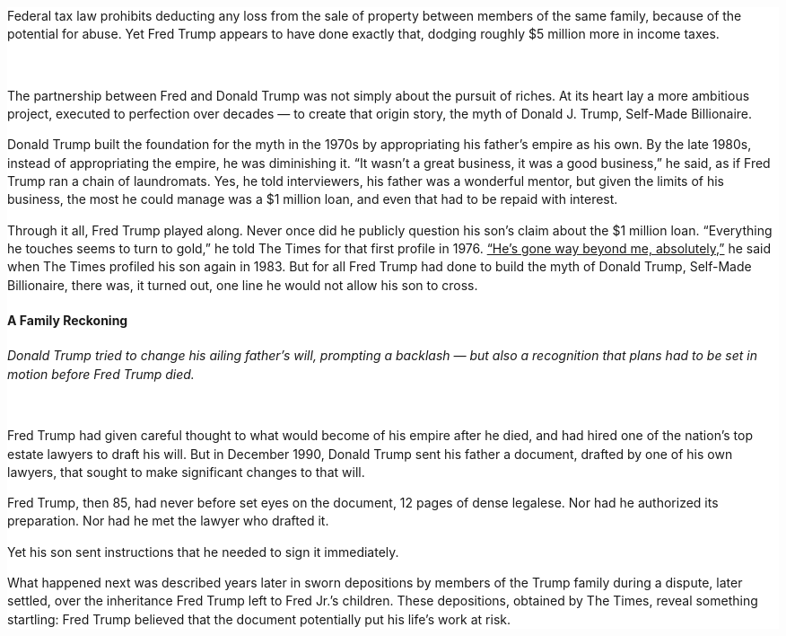 Federal tax law prohibits deducting any loss from the sale of property
between members of the same family, because of the potential for abuse.
Yet Fred Trump appears to have done exactly that, dodging roughly $5
million more in income
taxes.

![](data:image/gif;base64,R0lGODlhAQABAIAAAAAAAP///yH5BAEAAAAALAAAAAABAAEAAAIBRAA7)

The partnership between Fred and Donald Trump was not simply about the
pursuit of riches. At its heart lay a more ambitious project, executed
to perfection over decades — to create that origin story, the myth of
Donald J. Trump, Self-Made Billionaire.

Donald Trump built the foundation for the myth in the 1970s by
appropriating his father’s empire as his own. By the late 1980s, instead
of appropriating the empire, he was diminishing it. “It wasn’t a great
business, it was a good business,” he said, as if Fred Trump ran a chain
of laundromats. Yes, he told interviewers, his father was a wonderful
mentor, but given the limits of his business, the most he could manage
was a $1 million loan, and even that had to be repaid with interest.

Through it all, Fred Trump played along. Never once did he publicly
question his son’s claim about the $1 million loan. “Everything he
touches seems to turn to gold,” he told The Times for that first profile
in 1976. [“He’s gone way beyond me,
absolutely,”](https://www.nytimes3xbfgragh.onion/1983/08/07/business/the-empire-and-ego-of-donald-trump.html)
he said when The Times profiled his son again in 1983. But for all Fred
Trump had done to build the myth of Donald Trump, Self-Made Billionaire,
there was, it turned out, one line he would not allow his son to cross.

#### A Family Reckoning

*Donald Trump tried to change his ailing father’s will, prompting a
backlash — but also a recognition that plans had to be set in motion
before Fred Trump
died.*

![](data:image/gif;base64,R0lGODlhAQABAIAAAAAAAP///yH5BAEAAAAALAAAAAABAAEAAAIBRAA7)

Fred Trump had given careful thought to what would become of his empire
after he died, and had hired one of the nation’s top estate lawyers to
draft his will. But in December 1990, Donald Trump sent his father a
document, drafted by one of his own lawyers, that sought to make
significant changes to that will.

Fred Trump, then 85, had never before set eyes on the document, 12 pages
of dense legalese. Nor had he authorized its preparation. Nor had he met
the lawyer who drafted it.

Yet his son sent instructions that he needed to sign it immediately.

What happened next was described years later in sworn depositions by
members of the Trump family during a dispute, later settled, over the
inheritance Fred Trump left to Fred Jr.’s children. These depositions,
obtained by The Times, reveal something startling: Fred Trump believed
that the document potentially put his life’s work at risk.
